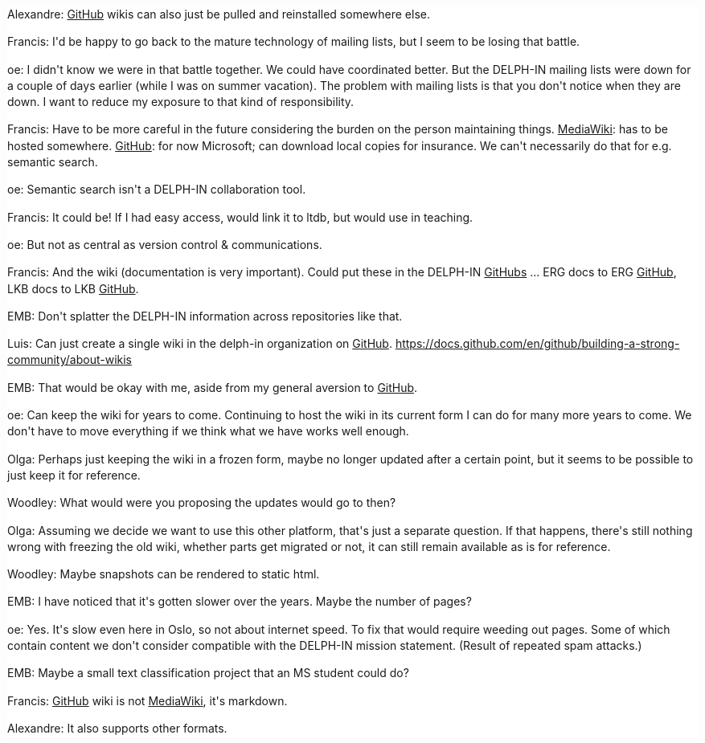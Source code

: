 
Alexandre: [GitHub](/GitHub) wikis can also just be pulled and
reinstalled somewhere else.

Francis: I'd be happy to go back to the mature technology of mailing
lists, but I seem to be losing that battle.

oe: I didn't know we were in that battle together. We could have
coordinated better. But the DELPH-IN mailing lists were down for a
couple of days earlier (while I was on summer vacation). The problem
with mailing lists is that you don't notice when they are down. I want
to reduce my exposure to that kind of responsibility.

Francis: Have to be more careful in the future considering the burden on
the person maintaining things. [MediaWiki](/MediaWiki): has to be hosted
somewhere. [GitHub](/GitHub): for now Microsoft; can download local
copies for insurance. We can't necessarily do that for e.g. semantic
search.

oe: Semantic search isn't a DELPH-IN collaboration tool.

Francis: It could be! If I had easy access, would link it to ltdb, but
would use in teaching.

oe: But not as central as version control & communications.

Francis: And the wiki (documentation is very important). Could put these
in the DELPH-IN [GitHubs](/GitHubs) ... ERG docs to ERG
[GitHub](/GitHub), LKB docs to LKB [GitHub](/GitHub).

EMB: Don't splatter the DELPH-IN information across repositories like
that.

Luis: Can just create a single wiki in the delph-in organization on
[GitHub](/GitHub).
<https://docs.github.com/en/github/building-a-strong-community/about-wikis>

EMB: That would be okay with me, aside from my general aversion to
[GitHub](/GitHub).

oe: Can keep the wiki for years to come. Continuing to host the wiki in
its current form I can do for many more years to come. We don't have to
move everything if we think what we have works well enough.

Olga: Perhaps just keeping the wiki in a frozen form, maybe no longer
updated after a certain point, but it seems to be possible to just keep
it for reference.

Woodley: What would were you proposing the updates would go to then?

Olga: Assuming we decide we want to use this other platform, that's just
a separate question. If that happens, there's still nothing wrong with
freezing the old wiki, whether parts get migrated or not, it can still
remain available as is for reference.

Woodley: Maybe snapshots can be rendered to static html.

EMB: I have noticed that it's gotten slower over the years. Maybe the
number of pages?

oe: Yes. It's slow even here in Oslo, so not about internet speed. To
fix that would require weeding out pages. Some of which contain content
we don't consider compatible with the DELPH-IN mission statement.
(Result of repeated spam attacks.)

EMB: Maybe a small text classification project that an MS student could
do?

Francis: [GitHub](/GitHub) wiki is not [MediaWiki](/MediaWiki), it's
markdown.

Alexandre: It also supports other formats.
